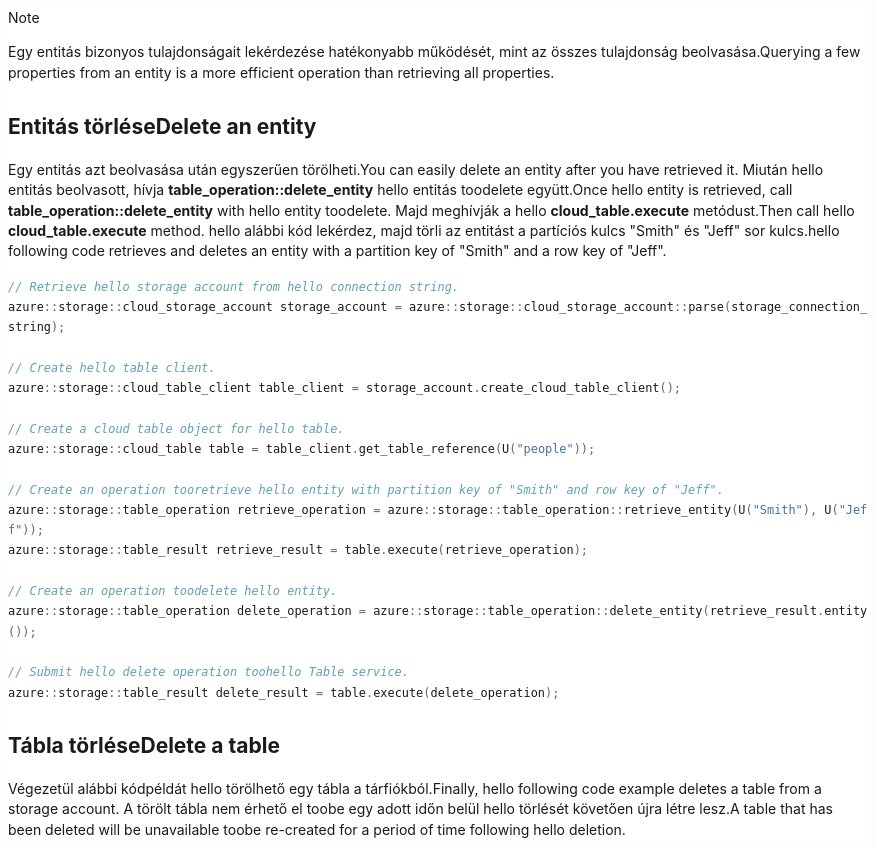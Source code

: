 > [!NOTE]
> <span data-ttu-id="d82d6-193">Egy entitás bizonyos tulajdonságait lekérdezése hatékonyabb működését, mint az összes tulajdonság beolvasása.</span><span class="sxs-lookup"><span data-stu-id="d82d6-193">Querying a few properties from an entity is a more efficient operation than retrieving all properties.</span></span>
> 
> 

## <a name="delete-an-entity"></a><span data-ttu-id="d82d6-194">Entitás törlése</span><span class="sxs-lookup"><span data-stu-id="d82d6-194">Delete an entity</span></span>
<span data-ttu-id="d82d6-195">Egy entitás azt beolvasása után egyszerűen törölheti.</span><span class="sxs-lookup"><span data-stu-id="d82d6-195">You can easily delete an entity after you have retrieved it.</span></span> <span data-ttu-id="d82d6-196">Miután hello entitás beolvasott, hívja **table_operation::delete_entity** hello entitás toodelete együtt.</span><span class="sxs-lookup"><span data-stu-id="d82d6-196">Once hello entity is retrieved, call **table_operation::delete_entity** with hello entity toodelete.</span></span> <span data-ttu-id="d82d6-197">Majd meghívják a hello **cloud_table.execute** metódust.</span><span class="sxs-lookup"><span data-stu-id="d82d6-197">Then call hello **cloud_table.execute** method.</span></span> <span data-ttu-id="d82d6-198">hello alábbi kód lekérdez, majd törli az entitást a partíciós kulcs "Smith" és "Jeff" sor kulcs.</span><span class="sxs-lookup"><span data-stu-id="d82d6-198">hello following code retrieves and deletes an entity with a partition key of "Smith" and a row key of "Jeff".</span></span>  

```cpp
// Retrieve hello storage account from hello connection string.
azure::storage::cloud_storage_account storage_account = azure::storage::cloud_storage_account::parse(storage_connection_string);

// Create hello table client.
azure::storage::cloud_table_client table_client = storage_account.create_cloud_table_client();

// Create a cloud table object for hello table.
azure::storage::cloud_table table = table_client.get_table_reference(U("people"));

// Create an operation tooretrieve hello entity with partition key of "Smith" and row key of "Jeff".
azure::storage::table_operation retrieve_operation = azure::storage::table_operation::retrieve_entity(U("Smith"), U("Jeff"));
azure::storage::table_result retrieve_result = table.execute(retrieve_operation);

// Create an operation toodelete hello entity.
azure::storage::table_operation delete_operation = azure::storage::table_operation::delete_entity(retrieve_result.entity());

// Submit hello delete operation toohello Table service.
azure::storage::table_result delete_result = table.execute(delete_operation);  
```

## <a name="delete-a-table"></a><span data-ttu-id="d82d6-199">Tábla törlése</span><span class="sxs-lookup"><span data-stu-id="d82d6-199">Delete a table</span></span>
<span data-ttu-id="d82d6-200">Végezetül alábbi kódpéldát hello törölhető egy tábla a tárfiókból.</span><span class="sxs-lookup"><span data-stu-id="d82d6-200">Finally, hello following code example deletes a table from a storage account.</span></span> <span data-ttu-id="d82d6-201">A törölt tábla nem érhető el toobe egy adott időn belül hello törlését követően újra létre lesz.</span><span class="sxs-lookup"><span data-stu-id="d82d6-201">A table that has been deleted will be unavailable toobe re-created for a period of time following hello deletion.</span></span>  
